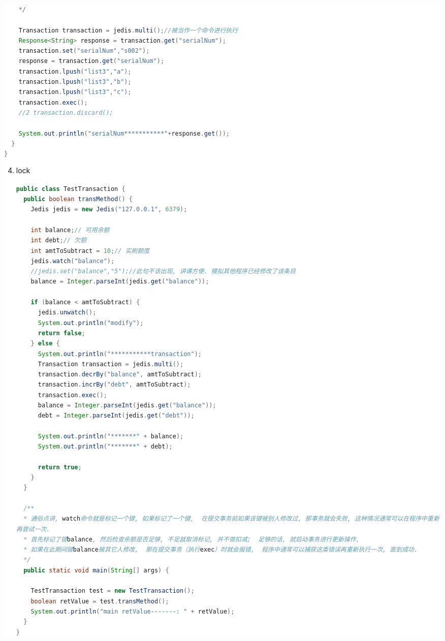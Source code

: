    ```java
       */

       Transaction transaction = jedis.multi();//被当作一个命令进行执行
       Response<String> response = transaction.get("serialNum");
       transaction.set("serialNum","s002");
       response = transaction.get("serialNum");
       transaction.lpush("list3","a");
       transaction.lpush("list3","b");
       transaction.lpush("list3","c");
       transaction.exec();
       //2 transaction.discard();

       System.out.println("serialNum***********"+response.get());
     }
   }
   ```

4. lock

   ```java
   public class TestTransaction {
     public boolean transMethod() {
       Jedis jedis = new Jedis("127.0.0.1", 6379);

       int balance;// 可用余额
       int debt;// 欠额
       int amtToSubtract = 10;// 实刷额度
       jedis.watch("balance");
       //jedis.set("balance","5");//此句不该出现, 讲课方便. 模拟其他程序已经修改了该条目
       balance = Integer.parseInt(jedis.get("balance"));

       if (balance < amtToSubtract) {
         jedis.unwatch();
         System.out.println("modify");
         return false;
       } else {
         System.out.println("***********transaction");
         Transaction transaction = jedis.multi();
         transaction.decrBy("balance", amtToSubtract);
         transaction.incrBy("debt", amtToSubtract);
         transaction.exec();
         balance = Integer.parseInt(jedis.get("balance"));
         debt = Integer.parseInt(jedis.get("debt"));

         System.out.println("*******" + balance);
         System.out.println("*******" + debt);

         return true;
       }
     }

     /**
     * 通俗点讲, watch命令就是标记一个键, 如果标记了一个键,  在提交事务前如果该键被别人修改过, 那事务就会失败, 这种情况通常可以在程序中重新再尝试一次.
     * 首先标记了键balance, 然后检查余额是否足够, 不足就取消标记, 并不做扣减;  足够的话, 就启动事务进行更新操作,
     * 如果在此期间键balance被其它人修改,  那在提交事务（执行exec）时就会报错,  程序中通常可以捕获这类错误再重新执行一次, 直到成功.
     */
     public static void main(String[] args) {

       TestTransaction test = new TestTransaction();
       boolean retValue = test.transMethod();
       System.out.println("main retValue-------: " + retValue);
     }
   }
   ```
